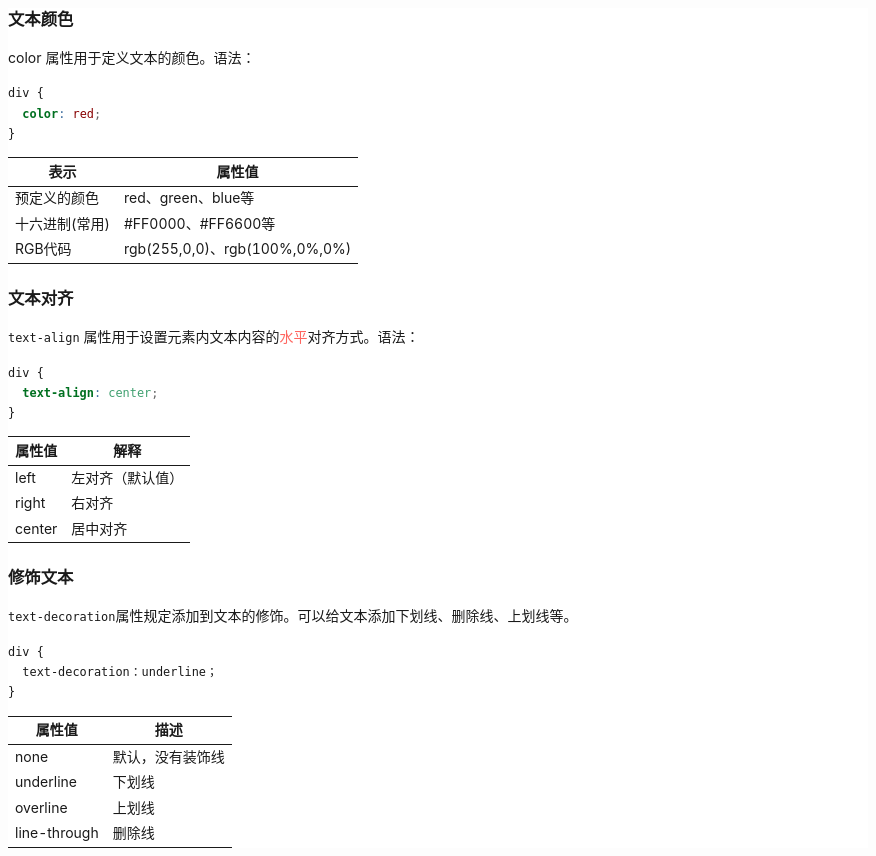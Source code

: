 ### 文本颜色

color 属性用于定义文本的颜色。语法：

```css
div { 
  color: red;
}
```

| 表示         | 属性值                        |
| ------------ | ----------------------------- |
| 预定义的颜色 | red、green、blue等            |
| 十六进制(常用)     | #FF0000、#FF6600等   |
| RGB代码      | rgb(255,0,0)、rgb(100%,0%,0%) |


### 文本对齐

`text-align` 属性用于设置元素内文本内容的<font color="#FF666">水平</font>对齐方式。语法：

```css
div { 
  text-align: center;
}
```

| 属性值 | 解释             |
| ------ | ---------------- |
| left   | 左对齐（默认值） |
| right  | 右对齐           |
| center | 居中对齐         |


### 修饰文本

`text-decoration`属性规定添加到文本的修饰。可以给文本添加下划线、删除线、上划线等。

```css
div { 
  text-decoration：underline；
}
```

| 属性值       | 描述             |
| ------------ | ---------------- |
| none         | 默认，没有装饰线 |
| underline    | 下划线           |
| overline     | 上划线           |
| line-through | 删除线           |
